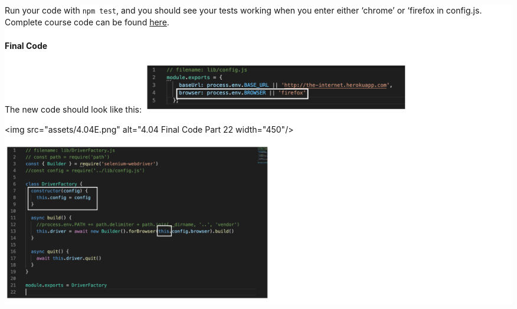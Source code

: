 
Run your code with `npm test`, and you should see your tests working when you enter either ‘chrome’ or ‘firefox in config.js. Complete course code can be found [here](https://github.com/walkerlj0/Selenium_Course_Example_Code/tree/master/javascript/Mod4/4.04).


#### Final Code

The new code should look like this:
<img src="assets/4.04D.png" alt="4.04 Final Code Part 2" width="450"/>

<img src="assets/4.04E.png" alt="4.04 Final Code Part 22 width="450"/>

<img src="assets/4.04F.png" alt="4.04 Final Code Part 2" width="450"/>
